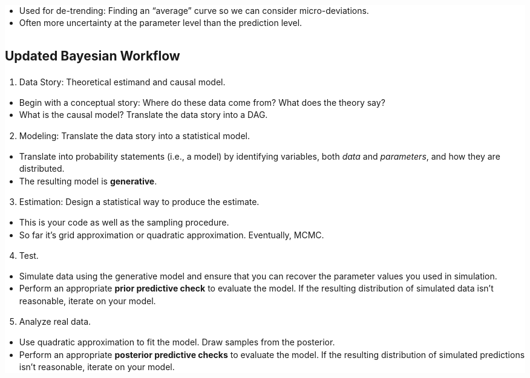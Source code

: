 - Used for de-trending: Finding an “average” curve so we can consider
  micro-deviations.
- Often more uncertainty at the parameter level than the prediction
  level.

## Updated Bayesian Workflow

1.  Data Story: Theoretical estimand and causal model.

- Begin with a conceptual story: Where do these data come from? What
  does the theory say?
- What is the causal model? Translate the data story into a DAG.

2.  Modeling: Translate the data story into a statistical model.

- Translate into probability statements (i.e., a model) by identifying
  variables, both *data* and *parameters*, and how they are distributed.
- The resulting model is **generative**.

3.  Estimation: Design a statistical way to produce the estimate.

- This is your code as well as the sampling procedure.
- So far it’s grid approximation or quadratic approximation. Eventually,
  MCMC.

4.  Test.

- Simulate data using the generative model and ensure that you can
  recover the parameter values you used in simulation.
- Perform an appropriate **prior predictive check** to evaluate the
  model. If the resulting distribution of simulated data isn’t
  reasonable, iterate on your model.

5.  Analyze real data.

- Use quadratic approximation to fit the model. Draw samples from the
  posterior.
- Perform an appropriate **posterior predictive checks** to evaluate the
  model. If the resulting distribution of simulated predictions isn’t
  reasonable, iterate on your model.
